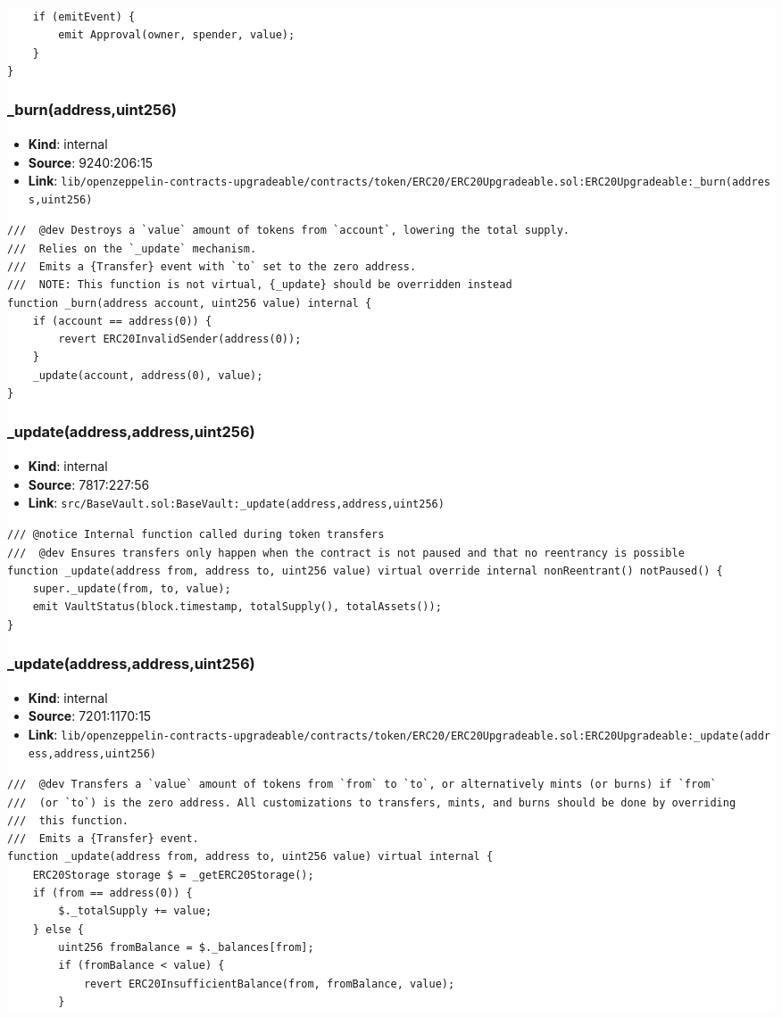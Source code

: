 ```solidity
    if (emitEvent) {
        emit Approval(owner, spender, value);
    }
}
```

### _burn(address,uint256)

- **Kind**: internal
- **Source**: 9240:206:15
- **Link**: `lib/openzeppelin-contracts-upgradeable/contracts/token/ERC20/ERC20Upgradeable.sol:ERC20Upgradeable:_burn(address,uint256)`

```solidity
///  @dev Destroys a `value` amount of tokens from `account`, lowering the total supply.
///  Relies on the `_update` mechanism.
///  Emits a {Transfer} event with `to` set to the zero address.
///  NOTE: This function is not virtual, {_update} should be overridden instead
function _burn(address account, uint256 value) internal {
    if (account == address(0)) {
        revert ERC20InvalidSender(address(0));
    }
    _update(account, address(0), value);
}
```

### _update(address,address,uint256)

- **Kind**: internal
- **Source**: 7817:227:56
- **Link**: `src/BaseVault.sol:BaseVault:_update(address,address,uint256)`

```solidity
/// @notice Internal function called during token transfers
///  @dev Ensures transfers only happen when the contract is not paused and that no reentrancy is possible
function _update(address from, address to, uint256 value) virtual override internal nonReentrant() notPaused() {
    super._update(from, to, value);
    emit VaultStatus(block.timestamp, totalSupply(), totalAssets());
}
```

### _update(address,address,uint256)

- **Kind**: internal
- **Source**: 7201:1170:15
- **Link**: `lib/openzeppelin-contracts-upgradeable/contracts/token/ERC20/ERC20Upgradeable.sol:ERC20Upgradeable:_update(address,address,uint256)`

```solidity
///  @dev Transfers a `value` amount of tokens from `from` to `to`, or alternatively mints (or burns) if `from`
///  (or `to`) is the zero address. All customizations to transfers, mints, and burns should be done by overriding
///  this function.
///  Emits a {Transfer} event.
function _update(address from, address to, uint256 value) virtual internal {
    ERC20Storage storage $ = _getERC20Storage();
    if (from == address(0)) {
        $._totalSupply += value;
    } else {
        uint256 fromBalance = $._balances[from];
        if (fromBalance < value) {
            revert ERC20InsufficientBalance(from, fromBalance, value);
        }
```
